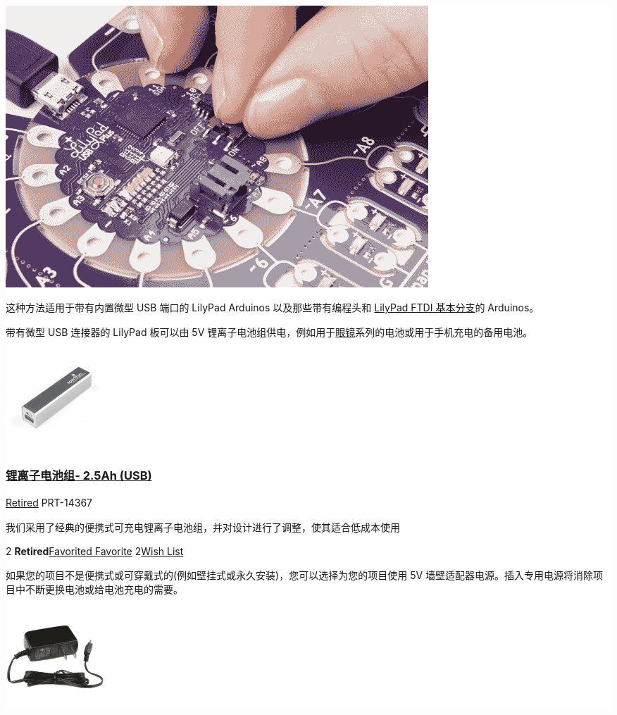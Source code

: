 [![Built-In Power Switch in a LilyPad](img/db8519bd34050264a31032c1dcb4c9dd.png)](https://cdn.sparkfun.com/assets/learn_tutorials/6/8/0/TurnOnLilyPadSwitch.jpg)

这种方法适用于带有内置微型 USB 端口的 LilyPad Arduinos 以及那些带有编程头和 [LilyPad FTDI 基本分支](https://www.sparkfun.com/products/10275)的 Arduinos。

带有微型 USB 连接器的 LilyPad 板可以由 5V 锂离子电池组供电，例如用于[眼镜](https://www.sparkfun.com/spectacle)系列的电池或用于手机充电的备用电池。

[![Lithium Ion Battery Pack - 2.5Ah (USB)](img/5b4a20d1d60ab16923ad7744aa337e3d.png)](https://www.sparkfun.com/products/retired/14367) 

### [锂离子电池组- 2.5Ah (USB)](https://www.sparkfun.com/products/retired/14367)

[Retired](https://learn.sparkfun.com/static/bubbles/ "Retired") PRT-14367

我们采用了经典的便携式可充电锂离子电池组，并对设计进行了调整，使其适合低成本使用

2 **Retired**[Favorited Favorite](# "Add to favorites") 2[Wish List](# "Add to wish list")

如果您的项目不是便携式或可穿戴式的(例如壁挂式或永久安装)，您可以选择为您的项目使用 5V 墙壁适配器电源。插入专用电源将消除项目中不断更换电池或给电池充电的需要。

[![Wall Adapter Power Supply - 5VDC, 2A (USB Micro-B)](img/d7d1aa210b89e5bb931727e7d4af4b02.png)](https://www.sparkfun.com/products/15311) 
